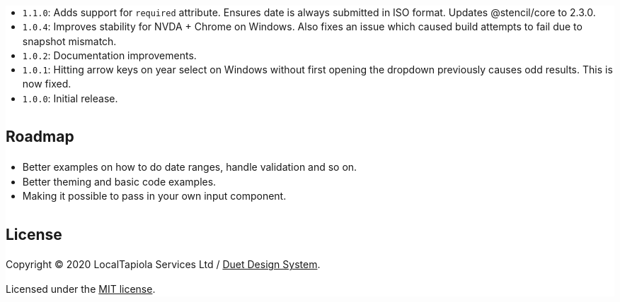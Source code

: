 - `1.1.0`: Adds support for `required` attribute. Ensures date is always submitted in ISO format. Updates @stencil/core to 2.3.0.
- `1.0.4`: Improves stability for NVDA + Chrome on Windows. Also fixes an issue which caused build attempts to fail due to snapshot mismatch.
- `1.0.2`: Documentation improvements.
- `1.0.1`: Hitting arrow keys on year select on Windows without first opening the dropdown previously causes odd results. This is now fixed.
- `1.0.0`: Initial release.

## Roadmap

- Better examples on how to do date ranges, handle validation and so on.
- Better theming and basic code examples.
- Making it possible to pass in your own input component.

## License

Copyright © 2020 LocalTapiola Services Ltd / [Duet Design System](https://www.duetds.com).

Licensed under the [MIT license](https://github.com/duetds/date-picker/blob/master/LICENSE).
